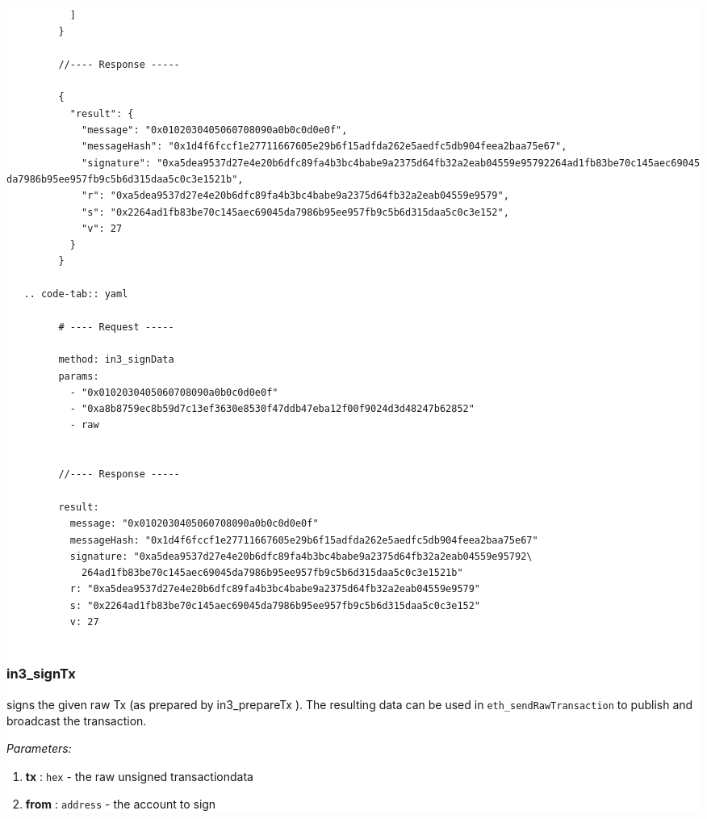 ```eval_rst
           ]
         }

         //---- Response -----

         {
           "result": {
             "message": "0x0102030405060708090a0b0c0d0e0f",
             "messageHash": "0x1d4f6fccf1e27711667605e29b6f15adfda262e5aedfc5db904feea2baa75e67",
             "signature": "0xa5dea9537d27e4e20b6dfc89fa4b3bc4babe9a2375d64fb32a2eab04559e95792264ad1fb83be70c145aec69045da7986b95ee957fb9c5b6d315daa5c0c3e1521b",
             "r": "0xa5dea9537d27e4e20b6dfc89fa4b3bc4babe9a2375d64fb32a2eab04559e9579",
             "s": "0x2264ad1fb83be70c145aec69045da7986b95ee957fb9c5b6d315daa5c0c3e152",
             "v": 27
           }
         }

   .. code-tab:: yaml

         # ---- Request -----

         method: in3_signData
         params:
           - "0x0102030405060708090a0b0c0d0e0f"
           - "0xa8b8759ec8b59d7c13ef3630e8530f47ddb47eba12f00f9024d3d48247b62852"
           - raw
         

         //---- Response -----

         result:
           message: "0x0102030405060708090a0b0c0d0e0f"
           messageHash: "0x1d4f6fccf1e27711667605e29b6f15adfda262e5aedfc5db904feea2baa75e67"
           signature: "0xa5dea9537d27e4e20b6dfc89fa4b3bc4babe9a2375d64fb32a2eab04559e95792\
             264ad1fb83be70c145aec69045da7986b95ee957fb9c5b6d315daa5c0c3e1521b"
           r: "0xa5dea9537d27e4e20b6dfc89fa4b3bc4babe9a2375d64fb32a2eab04559e9579"
           s: "0x2264ad1fb83be70c145aec69045da7986b95ee957fb9c5b6d315daa5c0c3e152"
           v: 27
         
```

### in3_signTx


signs the given raw Tx (as prepared by in3_prepareTx ). The resulting data can be used in `eth_sendRawTransaction` to publish and broadcast the transaction.

*Parameters:*

1. **tx** : `hex` - the raw unsigned transactiondata


2. **from** : `address` - the account to sign
